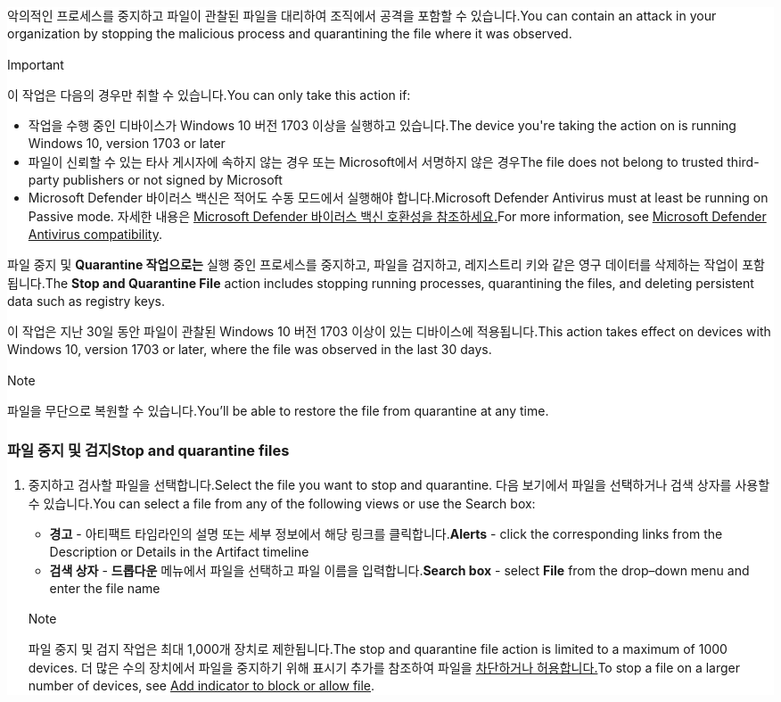 <span data-ttu-id="9fb20-142">악의적인 프로세스를 중지하고 파일이 관찰된 파일을 대리하여 조직에서 공격을 포함할 수 있습니다.</span><span class="sxs-lookup"><span data-stu-id="9fb20-142">You can contain an attack in your organization by stopping the malicious process and quarantining the file where it was observed.</span></span>

> [!IMPORTANT]
> <span data-ttu-id="9fb20-143">이 작업은 다음의 경우만 취할 수 있습니다.</span><span class="sxs-lookup"><span data-stu-id="9fb20-143">You can only take this action if:</span></span>
>
> - <span data-ttu-id="9fb20-144">작업을 수행 중인 디바이스가 Windows 10 버전 1703 이상을 실행하고 있습니다.</span><span class="sxs-lookup"><span data-stu-id="9fb20-144">The device you're taking the action on is running Windows 10, version 1703 or later</span></span>
> - <span data-ttu-id="9fb20-145">파일이 신뢰할 수 있는 타사 게시자에 속하지 않는 경우 또는 Microsoft에서 서명하지 않은 경우</span><span class="sxs-lookup"><span data-stu-id="9fb20-145">The file does not belong to trusted third-party publishers or not signed by Microsoft</span></span>
> - <span data-ttu-id="9fb20-146">Microsoft Defender 바이러스 백신은 적어도 수동 모드에서 실행해야 합니다.</span><span class="sxs-lookup"><span data-stu-id="9fb20-146">Microsoft Defender Antivirus must at least be running on Passive mode.</span></span> <span data-ttu-id="9fb20-147">자세한 내용은 [Microsoft Defender 바이러스 백신 호환성을 참조하세요.](https://docs.microsoft.com/windows/security/threat-protection/microsoft-defender-antivirus/microsoft-defender-antivirus-compatibility)</span><span class="sxs-lookup"><span data-stu-id="9fb20-147">For more information, see [Microsoft Defender Antivirus compatibility](https://docs.microsoft.com/windows/security/threat-protection/microsoft-defender-antivirus/microsoft-defender-antivirus-compatibility).</span></span>

<span data-ttu-id="9fb20-148">파일 중지 및 **Quarantine 작업으로는** 실행 중인 프로세스를 중지하고, 파일을 검지하고, 레지스트리 키와 같은 영구 데이터를 삭제하는 작업이 포함됩니다.</span><span class="sxs-lookup"><span data-stu-id="9fb20-148">The **Stop and Quarantine File** action includes stopping running processes, quarantining the files, and deleting persistent data such as registry keys.</span></span>

<span data-ttu-id="9fb20-149">이 작업은 지난 30일 동안 파일이 관찰된 Windows 10 버전 1703 이상이 있는 디바이스에 적용됩니다.</span><span class="sxs-lookup"><span data-stu-id="9fb20-149">This action takes effect on devices with Windows 10, version 1703 or later, where the file was observed in the last 30 days.</span></span>

> [!NOTE]
> <span data-ttu-id="9fb20-150">파일을 무단으로 복원할 수 있습니다.</span><span class="sxs-lookup"><span data-stu-id="9fb20-150">You’ll be able to restore the file from quarantine at any time.</span></span>

### <a name="stop-and-quarantine-files"></a><span data-ttu-id="9fb20-151">파일 중지 및 검지</span><span class="sxs-lookup"><span data-stu-id="9fb20-151">Stop and quarantine files</span></span>

1. <span data-ttu-id="9fb20-152">중지하고 검사할 파일을 선택합니다.</span><span class="sxs-lookup"><span data-stu-id="9fb20-152">Select the file you want to stop and quarantine.</span></span> <span data-ttu-id="9fb20-153">다음 보기에서 파일을 선택하거나 검색 상자를 사용할 수 있습니다.</span><span class="sxs-lookup"><span data-stu-id="9fb20-153">You can select a file from any of the following views or use the Search box:</span></span>

   - <span data-ttu-id="9fb20-154">**경고** - 아티팩트 타임라인의 설명 또는 세부 정보에서 해당 링크를 클릭합니다.</span><span class="sxs-lookup"><span data-stu-id="9fb20-154">**Alerts** - click the corresponding links from the Description or Details in the Artifact timeline</span></span>
   - <span data-ttu-id="9fb20-155">**검색 상자** - **드롭다운** 메뉴에서 파일을 선택하고 파일 이름을 입력합니다.</span><span class="sxs-lookup"><span data-stu-id="9fb20-155">**Search box** - select **File** from the drop–down menu and enter the file name</span></span>

   > [!NOTE]
   > <span data-ttu-id="9fb20-156">파일 중지 및 검지 작업은 최대 1,000개 장치로 제한됩니다.</span><span class="sxs-lookup"><span data-stu-id="9fb20-156">The stop and quarantine file action is limited to a maximum of 1000 devices.</span></span> <span data-ttu-id="9fb20-157">더 많은 수의 장치에서 파일을 중지하기 위해 표시기 추가를 참조하여 파일을 [차단하거나 허용합니다.](#add-indicator-to-block-or-allow-a-file)</span><span class="sxs-lookup"><span data-stu-id="9fb20-157">To stop a file on a larger number of devices, see [Add indicator to block or allow file](#add-indicator-to-block-or-allow-a-file).</span></span>
